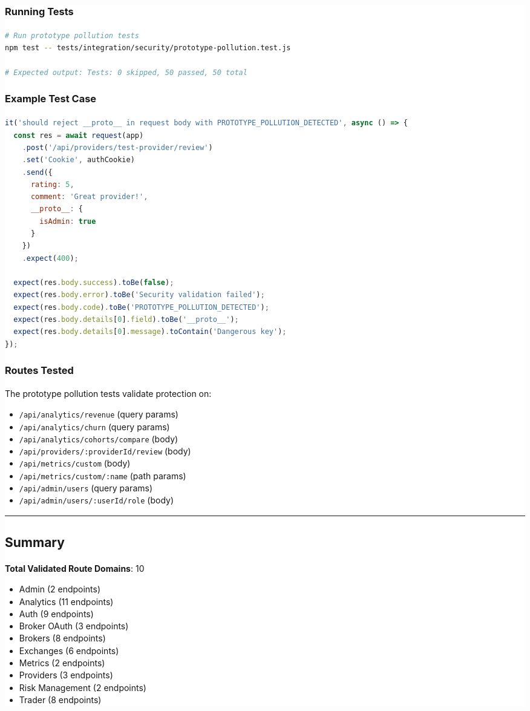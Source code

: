 ### Running Tests

```bash
# Run prototype pollution tests
npm test -- tests/integration/security/prototype-pollution.test.js

# Expected output: Tests: 0 skipped, 50 passed, 50 total
```

### Example Test Case

```javascript
it('should reject __proto__ in request body with PROTOTYPE_POLLUTION_DETECTED', async () => {
  const res = await request(app)
    .post('/api/providers/test-provider/review')
    .set('Cookie', authCookie)
    .send({
      rating: 5,
      comment: 'Great provider!',
      __proto__: {
        isAdmin: true
      }
    })
    .expect(400);

  expect(res.body.success).toBe(false);
  expect(res.body.error).toBe('Security validation failed');
  expect(res.body.code).toBe('PROTOTYPE_POLLUTION_DETECTED');
  expect(res.body.details[0].field).toBe('__proto__');
  expect(res.body.details[0].message).toContain('Dangerous key');
});
```

### Routes Tested

The prototype pollution tests validate protection on:
- `/api/analytics/revenue` (query params)
- `/api/analytics/churn` (query params)
- `/api/analytics/cohorts/compare` (body)
- `/api/providers/:providerId/review` (body)
- `/api/metrics/custom` (body)
- `/api/metrics/custom/:name` (path params)
- `/api/admin/users` (query params)
- `/api/admin/users/:userId/role` (body)

---

## Summary

**Total Validated Route Domains**: 10
- Admin (2 endpoints)
- Analytics (11 endpoints)
- Auth (9 endpoints)
- Broker OAuth (3 endpoints)
- Brokers (8 endpoints)
- Exchanges (6 endpoints)
- Metrics (2 endpoints)
- Providers (3 endpoints)
- Risk Management (2 endpoints)
- Trader (8 endpoints)
